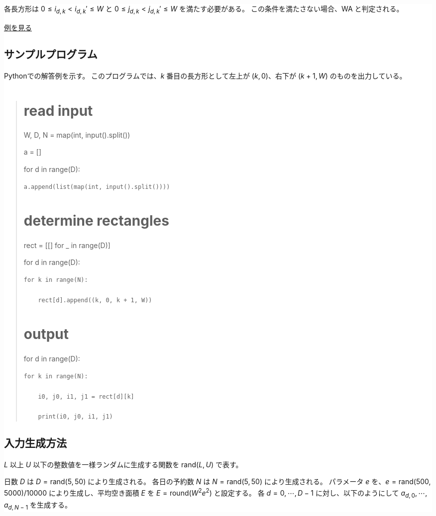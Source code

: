 各長方形は $0\leq i_{d,k}\lt i_{d,k}'\leq W$ と $0\leq j_{d,k}\lt j_{d,k}'\leq W$ を満たす必要がある。
この条件を満たさない場合、WA と判定される。

[例を見る](https://img.atcoder.jp/ahc031/PJcas1sL.html?lang=ja&amp;seed=0&amp;output=sample)

## サンプルプログラム

Pythonでの解答例を示す。 このプログラムでは、$k$ 番目の長方形として左上が $(k,0)$、右下が $(k+1,W)$ のものを出力している。

> # read input
> 
> W, D, N = map(int, input().split())
> 
> a = []
> 
> for d in range(D):
> 
>     a.append(list(map(int, input().split())))
> 
> 
> 
> # determine rectangles
> 
> rect = [[] for _ in range(D)]
> 
> for d in range(D):
> 
>     for k in range(N):
> 
>         rect[d].append((k, 0, k + 1, W))
> 
> 
> 
> # output
> 
> for d in range(D):
> 
>     for k in range(N):
> 
>         i0, j0, i1, j1 = rect[d][k]
> 
>         print(i0, j0, i1, j1)

## 入力生成方法

$L$ 以上 $U$ 以下の整数値を一様ランダムに生成する関数を $\mathrm{rand}(L,U)$ で表す。

日数 $D$ は $D=\mathrm{rand}(5,50)$ により生成される。
各日の予約数 $N$ は $N=\mathrm{rand}(5,50)$ により生成される。
パラメータ $e$ を、$e=\mathrm{rand}(500,5000)/10000$ により生成し、平均空き面積 $E$ を $E=\mathrm{round}(W^2 e^2)$ と設定する。
各 $d=0,\cdots,D-1$ に対し、以下のようにして $a_{d,0},\cdots,a_{d,N-1}$ を生成する。
